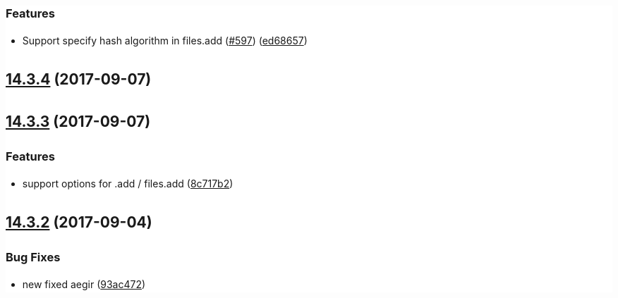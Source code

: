 
### Features

* Support specify hash algorithm in files.add ([#597](https://github.com/ipfs/js-ipfs-http-client/issues/597)) ([ed68657](https://github.com/ipfs/js-ipfs-http-client/commit/ed68657))



<a name="14.3.4"></a>
## [14.3.4](https://github.com/ipfs/js-ipfs-http-client/compare/v14.3.3...v14.3.4) (2017-09-07)



<a name="14.3.3"></a>
## [14.3.3](https://github.com/ipfs/js-ipfs-http-client/compare/v14.3.2...v14.3.3) (2017-09-07)


### Features

* support options for .add / files.add  ([8c717b2](https://github.com/ipfs/js-ipfs-http-client/commit/8c717b2))



<a name="14.3.2"></a>
## [14.3.2](https://github.com/ipfs/js-ipfs-http-client/compare/v14.3.1...v14.3.2) (2017-09-04)


### Bug Fixes

* new fixed aegir ([93ac472](https://github.com/ipfs/js-ipfs-http-client/commit/93ac472))
